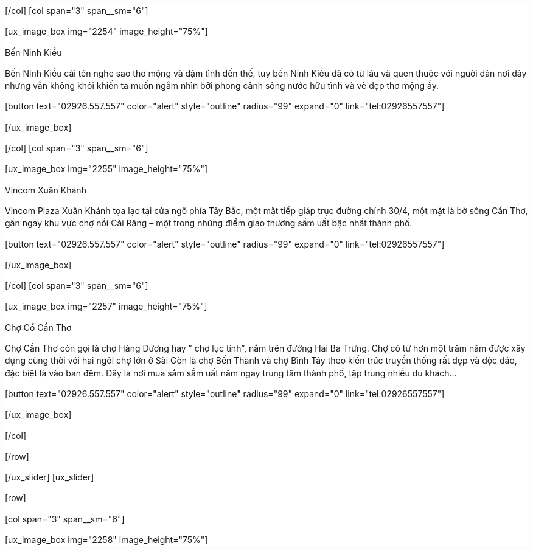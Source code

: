 [/col]
[col span="3" span__sm="6"]

[ux_image_box img="2254" image_height="75%"]

Bến Ninh Kiều

Bến Ninh Kiều cái tên nghe sao thơ mộng và đậm tình đến thế, tuy bến Ninh Kiều đã có từ lâu và quen thuộc với người dân nơi đây nhưng vẫn không khỏi khiến ta muốn ngắm nhìn bởi phong cảnh sông nước hữu tình và vẻ đẹp thơ mộng ấy.

[button text="02926.557.557" color="alert" style="outline" radius="99" expand="0" link="tel:02926557557"]

[/ux_image_box]

[/col]
[col span="3" span__sm="6"]

[ux_image_box img="2255" image_height="75%"]

Vincom Xuân Khánh

Vincom Plaza Xuân Khánh tọa lạc tại cửa ngõ phía Tây Bắc, một mặt tiếp giáp trục đường chính 30/4, một mặt là bờ sông Cần Thơ, gần ngay khu vực chợ nổi Cái Răng – một trong những điểm giao thương sầm uất bậc nhất thành phố.

[button text="02926.557.557" color="alert" style="outline" radius="99" expand="0" link="tel:02926557557"]

[/ux_image_box]

[/col]
[col span="3" span__sm="6"]

[ux_image_box img="2257" image_height="75%"]

Chợ Cổ Cần Thơ

Chợ Cần Thơ còn gọi là chợ Hàng Dương hay ” chợ lục tỉnh”, nằm trên đường Hai Bà Trưng. Chợ có từ hơn một trăm năm được xây dựng cùng thời với hai ngôi chợ lớn ở Sài Gòn là chợ Bến Thành và chợ Bình Tây theo kiến trúc truyền thống rất đẹp và độc đáo, đặc biệt là vào ban đêm. Đây là nơi mua sắm sầm uất nằm ngay trung tâm thành phố, tập trung nhiều du khách…

[button text="02926.557.557" color="alert" style="outline" radius="99" expand="0" link="tel:02926557557"]

[/ux_image_box]

[/col]

[/row]

[/ux_slider]
[ux_slider]

[row]

[col span="3" span__sm="6"]

[ux_image_box img="2258" image_height="75%"]

